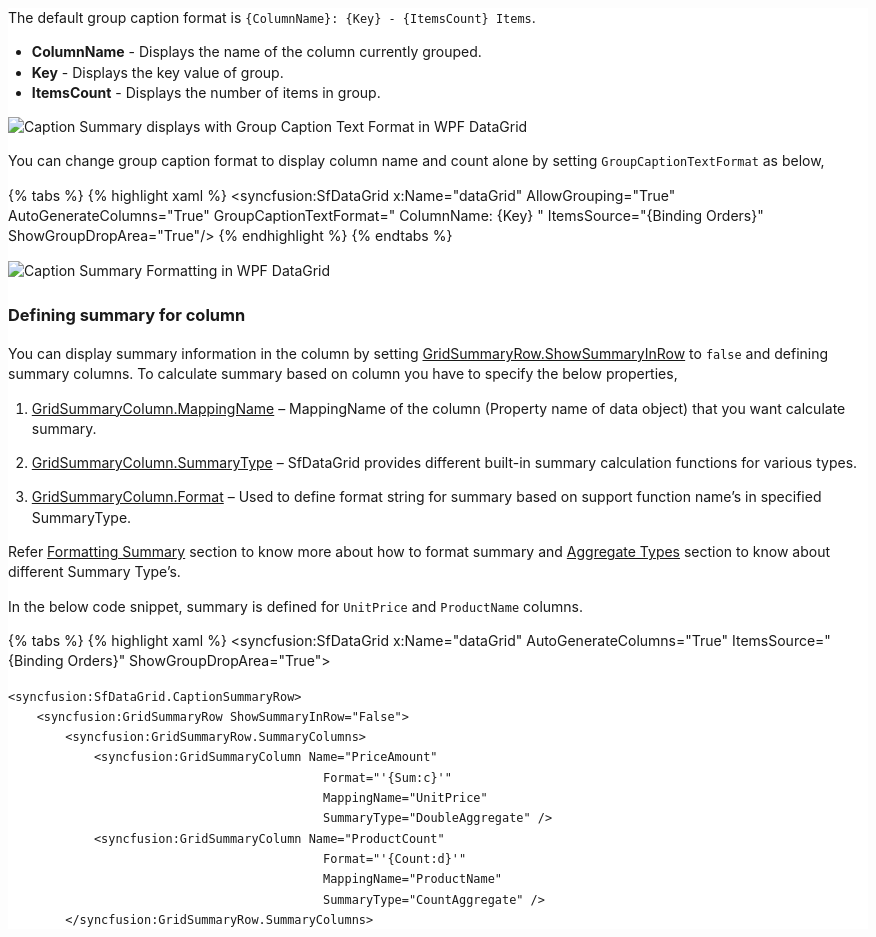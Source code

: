 The default group caption format is `{ColumnName}: {Key} - {ItemsCount} Items`.

* **ColumnName** -   Displays the name of the column currently grouped.
* **Key**   -   Displays the key value of group.
* **ItemsCount** -   Displays the number of items in group.


![Caption Summary displays with Group Caption Text Format in WPF DataGrid](Summaries_images/wpf-datagrid-caption-summary-text.png)

You can change group caption format to display column name and count alone by setting `GroupCaptionTextFormat` as below,

{% tabs %}
{% highlight xaml %}
<syncfusion:SfDataGrid  x:Name="dataGrid"
                        AllowGrouping="True"
                        AutoGenerateColumns="True"
                        GroupCaptionTextFormat=" ColumnName: {Key} "
                        ItemsSource="{Binding Orders}"
                        ShowGroupDropArea="True"/>
{% endhighlight %}
{% endtabs %}


![Caption Summary Formatting in WPF DataGrid](Summaries_images/wpf-datagrid-group-summary-formatting.png)

### Defining summary for column

You can display summary information in the column by setting [GridSummaryRow.ShowSummaryInRow](https://help.syncfusion.com/cr/wpf/Syncfusion.UI.Xaml.Grid.GridSummaryRow.html#Syncfusion_UI_Xaml_Grid_GridSummaryRow_ShowSummaryInRow) to `false` and defining summary columns. To calculate summary based on column you have to specify the below properties,

1. [GridSummaryColumn.MappingName](https://help.syncfusion.com/cr/wpf/Syncfusion.UI.Xaml.Grid.GridSummaryColumn.html#Syncfusion_UI_Xaml_Grid_GridSummaryColumn_MappingName) – MappingName of the column (Property name of data object) that you want calculate summary.

2. [GridSummaryColumn.SummaryType](https://help.syncfusion.com/cr/wpf/Syncfusion.UI.Xaml.Grid.GridSummaryColumn.html#Syncfusion_UI_Xaml_Grid_GridSummaryColumn_SummaryType) – SfDataGrid provides different built-in summary calculation functions for various types.

3. [GridSummaryColumn.Format](https://help.syncfusion.com/cr/wpf/Syncfusion.UI.Xaml.Grid.GridSummaryColumn.html#Syncfusion_UI_Xaml_Grid_GridSummaryColumn_Format) – Used to define format string for summary based on support function name’s in specified SummaryType.

Refer [Formatting Summary](#formatting-summary) section to know more about how to format summary and [Aggregate Types](#aggregate-types) section to know about different Summary Type’s.

In the below code snippet, summary is defined for `UnitPrice` and `ProductName` columns.

{% tabs %}
{% highlight xaml %}
<syncfusion:SfDataGrid x:Name="dataGrid"
                        AutoGenerateColumns="True"
                        ItemsSource="{Binding Orders}"
                        ShowGroupDropArea="True">
            
    <syncfusion:SfDataGrid.CaptionSummaryRow>
        <syncfusion:GridSummaryRow ShowSummaryInRow="False">
            <syncfusion:GridSummaryRow.SummaryColumns>
                <syncfusion:GridSummaryColumn Name="PriceAmount"
                                                Format="'{Sum:c}'"
                                                MappingName="UnitPrice"
                                                SummaryType="DoubleAggregate" />
                <syncfusion:GridSummaryColumn Name="ProductCount"
                                                Format="'{Count:d}'"
                                                MappingName="ProductName"
                                                SummaryType="CountAggregate" />
            </syncfusion:GridSummaryRow.SummaryColumns>